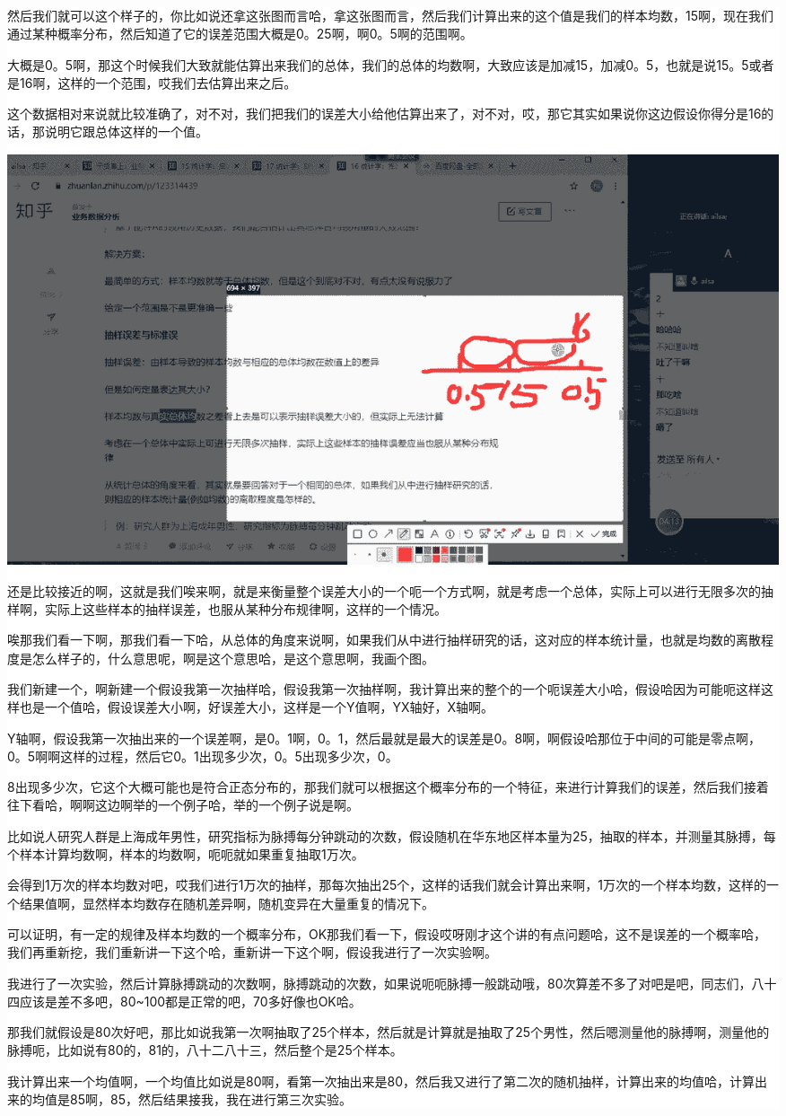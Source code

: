 然后我们就可以这个样子的，你比如说还拿这张图而言哈，拿这张图而言，然后我们计算出来的这个值是我们的样本均数，15啊，现在我们通过某种概率分布，然后知道了它的误差范围大概是0。25啊，啊0。5啊的范围啊。

大概是0。5啊，那这个时候我们大致就能估算出来我们的总体，我们的总体的均数啊，大致应该是加减15，加减0。5，也就是说15。5或者是16啊，这样的一个范围，哎我们去估算出来之后。

这个数据相对来说就比较准确了，对不对，我们把我们的误差大小给他估算出来了，对不对，哎，那它其实如果说你这边假设你得分是16的话，那说明它跟总体这样的一个值。



![](img/d6cadc5c05045610fcd55655fef509a0_7.png)

还是比较接近的啊，这就是我们唉来啊，就是来衡量整个误差大小的一个呃一个方式啊，就是考虑一个总体，实际上可以进行无限多次的抽样啊，实际上这些样本的抽样误差，也服从某种分布规律啊，这样的一个情况。

唉那我们看一下啊，那我们看一下哈，从总体的角度来说啊，如果我们从中进行抽样研究的话，这对应的样本统计量，也就是均数的离散程度是怎么样子的，什么意思呢，啊是这个意思哈，是这个意思啊，我画个图。

我们新建一个，啊新建一个假设我第一次抽样哈，假设我第一次抽样啊，我计算出来的整个的一个呃误差大小哈，假设哈因为可能呃这样这样也是一个值哈，假设误差大小啊，好误差大小，这样是一个Y值啊，YX轴好，X轴啊。

Y轴啊，假设我第一次抽出来的一个误差啊，是0。1啊，0。1，然后最就是最大的误差是0。8啊，啊假设哈那位于中间的可能是零点啊，0。5啊啊这样的过程，然后它0。1出现多少次，0。5出现多少次，0。

8出现多少次，它这个大概可能也是符合正态分布的，那我们就可以根据这个概率分布的一个特征，来进行计算我们的误差，然后我们接着往下看哈，啊啊这边啊举的一个例子哈，举的一个例子说是啊。

比如说人研究人群是上海成年男性，研究指标为脉搏每分钟跳动的次数，假设随机在华东地区样本量为25，抽取的样本，并测量其脉搏，每个样本计算均数啊，样本的均数啊，呃呃就如果重复抽取1万次。

会得到1万次的样本均数对吧，哎我们进行1万次的抽样，那每次抽出25个，这样的话我们就会计算出来啊，1万次的一个样本均数，这样的一个结果值啊，显然样本均数存在随机差异啊，随机变异在大量重复的情况下。

可以证明，有一定的规律及样本均数的一个概率分布，OK那我们看一下，假设哎呀刚才这个讲的有点问题哈，这不是误差的一个概率哈，我们再重新挖，我们重新讲一下这个哈，重新讲一下这个啊，假设我进行了一次实验啊。

我进行了一次实验，然后计算脉搏跳动的次数啊，脉搏跳动的次数，如果说呃呃脉搏一般跳动哦，80次算差不多了对吧是吧，同志们，八十四应该是差不多吧，80~100都是正常的吧，70多好像也OK哈。

那我们就假设是80次好吧，那比如说我第一次啊抽取了25个样本，然后就是计算就是抽取了25个男性，然后嗯测量他的脉搏啊，测量他的脉搏呃，比如说有80的，81的，八十二八十三，然后整个是25个样本。

我计算出来一个均值啊，一个均值比如说是80啊，看第一次抽出来是80，然后我又进行了第二次的随机抽样，计算出来的均值哈，计算出来的均值是85啊，85，然后结果接我，我在进行第三次实验。
